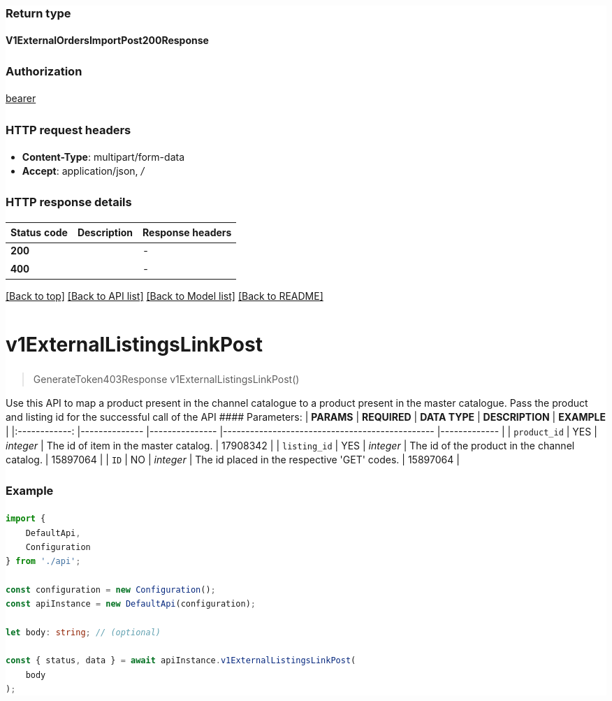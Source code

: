 
### Return type

**V1ExternalOrdersImportPost200Response**

### Authorization

[bearer](../README.md#bearer)

### HTTP request headers

 - **Content-Type**: multipart/form-data
 - **Accept**: application/json, */*


### HTTP response details
| Status code | Description | Response headers |
|-------------|-------------|------------------|
|**200** |  |  -  |
|**400** |  |  -  |

[[Back to top]](#) [[Back to API list]](../README.md#documentation-for-api-endpoints) [[Back to Model list]](../README.md#documentation-for-models) [[Back to README]](../README.md)

# **v1ExternalListingsLinkPost**
> GenerateToken403Response v1ExternalListingsLinkPost()

Use this API to map a product present in the channel catalogue to a product present in the master catalogue.  Pass the product and listing id for the successful call of the API  #### Parameters:  | **PARAMS**  | **REQUIRED**  | **DATA TYPE**  | **DESCRIPTION**  | **EXAMPLE**  | |:------------: |-------------- |--------------- |----------------------------------------------- |------------- | | `product_id`  | YES  | *integer*  | The id of item in the master catalog.  | 17908342  | | `listing_id`  | YES  | *integer*  | The id of the product in the channel catalog.  | 15897064  | | `ID`  | NO  | *integer*  | The id placed in the respective \'GET\' codes.  | 15897064  |

### Example

```typescript
import {
    DefaultApi,
    Configuration
} from './api';

const configuration = new Configuration();
const apiInstance = new DefaultApi(configuration);

let body: string; // (optional)

const { status, data } = await apiInstance.v1ExternalListingsLinkPost(
    body
);
```
